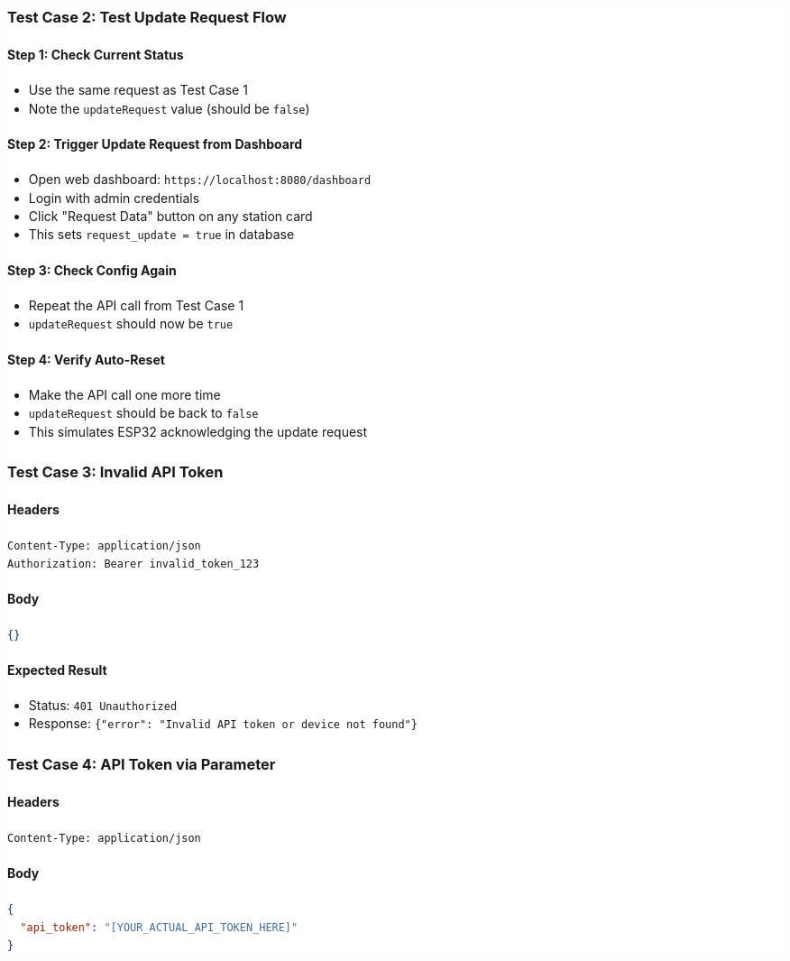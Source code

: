 ### Test Case 2: Test Update Request Flow

#### Step 1: Check Current Status
- Use the same request as Test Case 1
- Note the `updateRequest` value (should be `false`)

#### Step 2: Trigger Update Request from Dashboard
- Open web dashboard: `https://localhost:8080/dashboard`
- Login with admin credentials
- Click "Request Data" button on any station card
- This sets `request_update = true` in database

#### Step 3: Check Config Again
- Repeat the API call from Test Case 1
- `updateRequest` should now be `true`

#### Step 4: Verify Auto-Reset
- Make the API call one more time
- `updateRequest` should be back to `false`
- This simulates ESP32 acknowledging the update request

### Test Case 3: Invalid API Token

#### Headers
```
Content-Type: application/json
Authorization: Bearer invalid_token_123
```

#### Body
```json
{}
```

#### Expected Result
- Status: `401 Unauthorized`
- Response: `{"error": "Invalid API token or device not found"}`

### Test Case 4: API Token via Parameter

#### Headers
```
Content-Type: application/json
```

#### Body
```json
{
  "api_token": "[YOUR_ACTUAL_API_TOKEN_HERE]"
}
```
